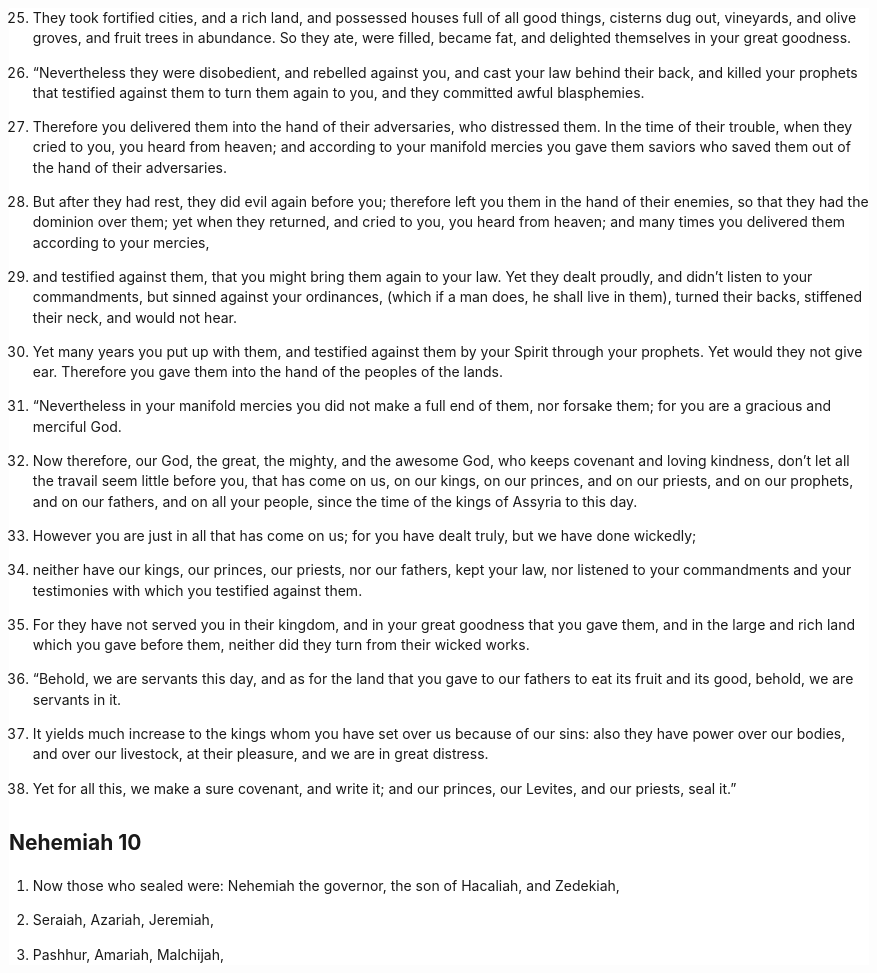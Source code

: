 25. They took fortified cities, and a rich land, and possessed houses full of all good things, cisterns dug out, vineyards, and olive groves, and fruit trees in abundance. So they ate, were filled, became fat, and delighted themselves in your great goodness.  

26.   “Nevertheless they were disobedient, and rebelled against you, and cast your law behind their back, and killed your prophets that testified against them to turn them again to you, and they committed awful blasphemies.

27. Therefore you delivered them into the hand of their adversaries, who distressed them. In the time of their trouble, when they cried to you, you heard from heaven; and according to your manifold mercies you gave them saviors who saved them out of the hand of their adversaries.

28. But after they had rest, they did evil again before you; therefore left you them in the hand of their enemies, so that they had the dominion over them; yet when they returned, and cried to you, you heard from heaven; and many times you delivered them according to your mercies,

29. and testified against them, that you might bring them again to your law. Yet they dealt proudly, and didn’t listen to your commandments, but sinned against your ordinances, (which if a man does, he shall live in them), turned their backs, stiffened their neck, and would not hear.

30. Yet many years you put up with them, and testified against them by your Spirit through your prophets. Yet would they not give ear. Therefore you gave them into the hand of the peoples of the lands.  

31.   “Nevertheless in your manifold mercies you did not make a full end of them, nor forsake them; for you are a gracious and merciful God.

32. Now therefore, our God, the great, the mighty, and the awesome God, who keeps covenant and loving kindness, don’t let all the travail seem little before you, that has come on us, on our kings, on our princes, and on our priests, and on our prophets, and on our fathers, and on all your people, since the time of the kings of Assyria to this day.

33. However you are just in all that has come on us; for you have dealt truly, but we have done wickedly;

34. neither have our kings, our princes, our priests, nor our fathers, kept your law, nor listened to your commandments and your testimonies with which you testified against them.

35. For they have not served you in their kingdom, and in your great goodness that you gave them, and in the large and rich land which you gave before them, neither did they turn from their wicked works.  

36.   “Behold, we are servants this day, and as for the land that you gave to our fathers to eat its fruit and its good, behold, we are servants in it.

37. It yields much increase to the kings whom you have set over us because of our sins: also they have power over our bodies, and over our livestock, at their pleasure, and we are in great distress.

38. Yet for all this, we make a sure covenant, and write it; and our princes, our Levites, and our priests, seal it.”   

## Nehemiah 10

1. Now those who sealed were: Nehemiah the governor, the son of Hacaliah, and Zedekiah,

2. Seraiah, Azariah, Jeremiah,

3. Pashhur, Amariah, Malchijah,
